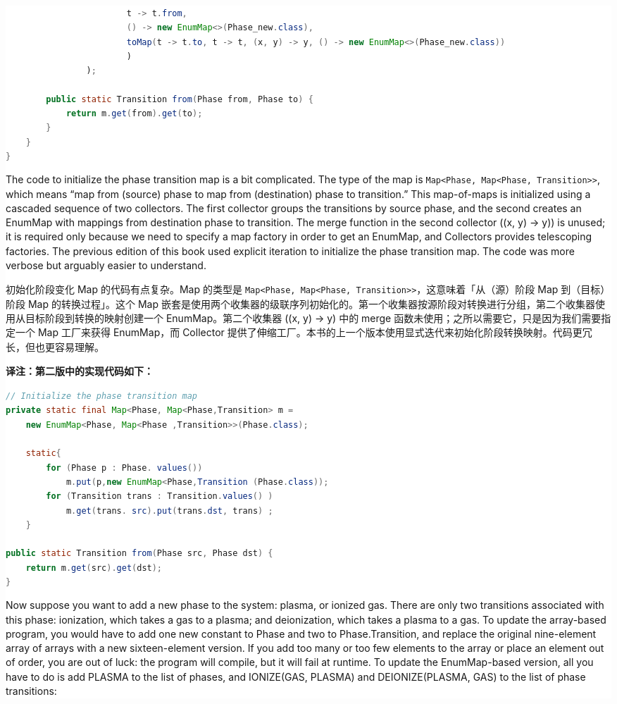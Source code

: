 ```java
                        t -> t.from,
                        () -> new EnumMap<>(Phase_new.class),
                        toMap(t -> t.to, t -> t, (x, y) -> y, () -> new EnumMap<>(Phase_new.class))
                        )
                );

        public static Transition from(Phase from, Phase to) {
            return m.get(from).get(to);
        }
    }
}
```

The code to initialize the phase transition map is a bit complicated. The type of the map is `Map<Phase, Map<Phase, Transition>>`, which means “map from (source) phase to map from (destination) phase to transition.” This map-of-maps is initialized using a cascaded sequence of two collectors. The first collector groups the transitions by source phase, and the second creates an EnumMap with mappings from destination phase to transition. The merge function in the second collector ((x, y) -> y)) is unused; it is required only because we need to specify a map factory in order to get an EnumMap, and Collectors provides telescoping factories. The previous edition of this book used explicit iteration to initialize the phase transition map. The code was more verbose but arguably easier to understand.

初始化阶段变化 Map 的代码有点复杂。Map 的类型是 `Map<Phase, Map<Phase, Transition>>`，这意味着「从（源）阶段 Map 到（目标）阶段 Map 的转换过程」。这个 Map 嵌套是使用两个收集器的级联序列初始化的。第一个收集器按源阶段对转换进行分组，第二个收集器使用从目标阶段到转换的映射创建一个 EnumMap。第二个收集器 ((x, y) -> y) 中的 merge 函数未使用；之所以需要它，只是因为我们需要指定一个 Map 工厂来获得 EnumMap，而 Collector 提供了伸缩工厂。本书的上一个版本使用显式迭代来初始化阶段转换映射。代码更冗长，但也更容易理解。

**译注：第二版中的实现代码如下：**

```java
// Initialize the phase transition map
private static final Map<Phase, Map<Phase,Transition> m =
    new EnumMap<Phase, Map<Phase ,Transition>>(Phase.class);

    static{
        for (Phase p : Phase. values())
            m.put(p,new EnumMap<Phase,Transition (Phase.class));
        for (Transition trans : Transition.values() )
            m.get(trans. src).put(trans.dst, trans) ;
    }

public static Transition from(Phase src, Phase dst) {
    return m.get(src).get(dst);
}
```

Now suppose you want to add a new phase to the system: plasma, or ionized gas. There are only two transitions associated with this phase: ionization, which takes a gas to a plasma; and deionization, which takes a plasma to a gas. To update the array-based program, you would have to add one new constant to Phase and two to Phase.Transition, and replace the original nine-element array of arrays with a new sixteen-element version. If you add too many or too few elements to the array or place an element out of order, you are out of luck: the program will compile, but it will fail at runtime. To update the EnumMap-based version, all you have to do is add PLASMA to the list of phases, and IONIZE(GAS, PLASMA) and DEIONIZE(PLASMA, GAS) to the list of phase transitions:
